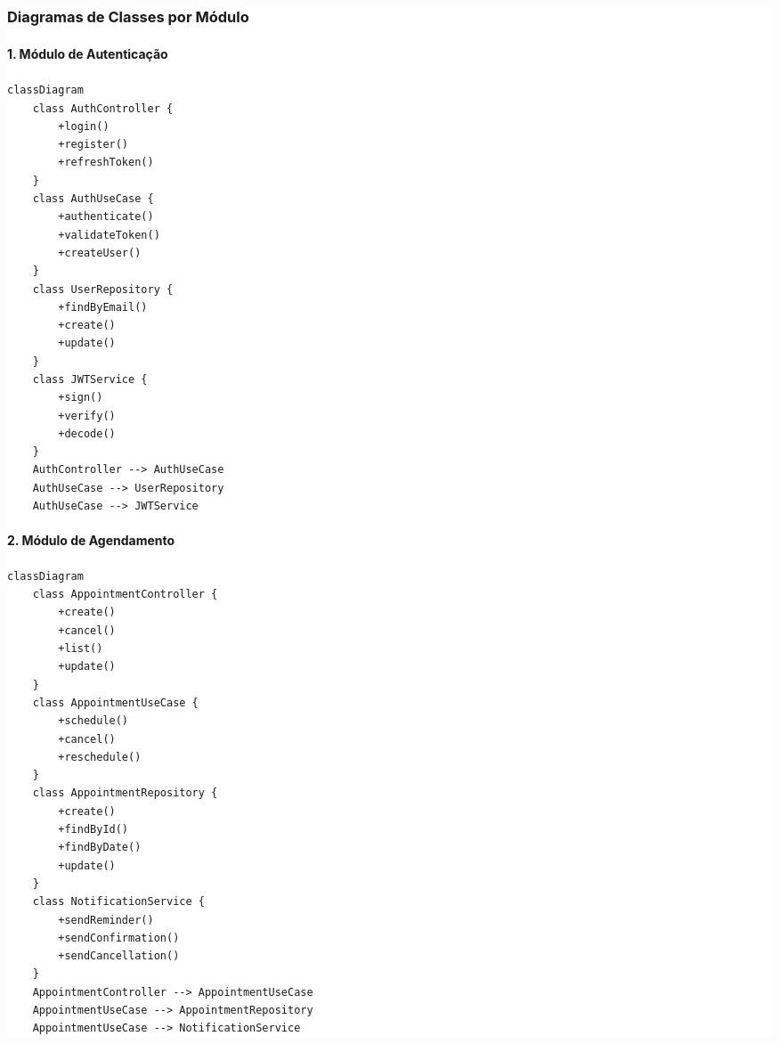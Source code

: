 ### Diagramas de Classes por Módulo

#### 1. Módulo de Autenticação
```mermaid
classDiagram
    class AuthController {
        +login()
        +register()
        +refreshToken()
    }
    class AuthUseCase {
        +authenticate()
        +validateToken()
        +createUser()
    }
    class UserRepository {
        +findByEmail()
        +create()
        +update()
    }
    class JWTService {
        +sign()
        +verify()
        +decode()
    }
    AuthController --> AuthUseCase
    AuthUseCase --> UserRepository
    AuthUseCase --> JWTService
```

#### 2. Módulo de Agendamento
```mermaid
classDiagram
    class AppointmentController {
        +create()
        +cancel()
        +list()
        +update()
    }
    class AppointmentUseCase {
        +schedule()
        +cancel()
        +reschedule()
    }
    class AppointmentRepository {
        +create()
        +findById()
        +findByDate()
        +update()
    }
    class NotificationService {
        +sendReminder()
        +sendConfirmation()
        +sendCancellation()
    }
    AppointmentController --> AppointmentUseCase
    AppointmentUseCase --> AppointmentRepository
    AppointmentUseCase --> NotificationService
```

